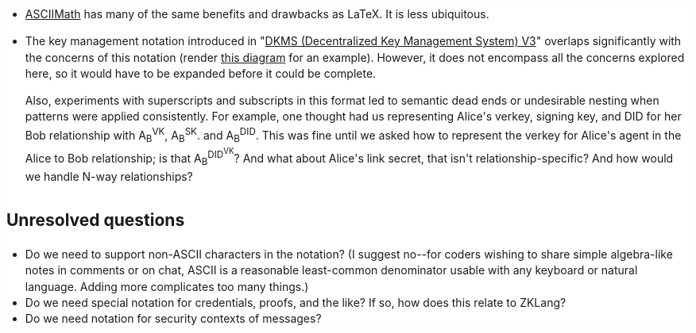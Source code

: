 * [ASCIIMath](http://asciimath.org/) has many of the same benefits and drawbacks as
LaTeX. It is less ubiquitous.

* The key management notation introduced in "[DKMS (Decentralized Key Management
System) V3](http://bit.ly/dkmsv3)" overlaps significantly with the concerns of this notation (render [this
diagram](
https://github.com/hyperledger/indy-sdk/blob/677a0439487a1b7ce64c2e62671ed3e0079cc11f/doc/design/005-dkms/08-add-connection-private-did-provisioned.puml
) for an example). However, it does not encompass all the concerns
explored here, so it would have to be expanded before it could be complete.

  [superscripts]: #superscripts

  Also, experiments with superscripts and subscripts in this format led to semantic
  dead ends or undesirable nesting when patterns were applied consistently. For
  example, one thought had us representing Alice's verkey, signing key, and DID for her
  Bob relationship with A<sub>B</sub><sup>VK</sup>, A<sub>B</sub><sup>SK</sup>.
  and A<sub>B</sub><sup>DID</sup>. This was fine until we asked how to represent
  the verkey for Alice's agent in the Alice to Bob relationship; is that
  A<sub>B</sub><sup>DID<sup>VK</sup></sup>? And what about Alice's link secret, that
  isn't relationship-specific? And how would we handle N-way relationships?

## Unresolved questions
[unresolved]: #unresolved-questions

* Do we need to support non-ASCII characters in the notation? (I suggest no--for coders
  wishing to share simple algebra-like notes in comments or on chat, ASCII is a reasonable
  least-common denominator usable with any keyboard or natural language. Adding more complicates
  too many things.)
* Do we need special notation for credentials, proofs, and the like? If so, how does
  this relate to ZKLang?
* Do we need notation for security contexts of messages?


[summary]: #summary
[motivation]: #motivation
[tutorial]: #tutorial
[drawbacks]: #drawbacks
[alternatives]: #alternatives
[prior-art]: #prior-art